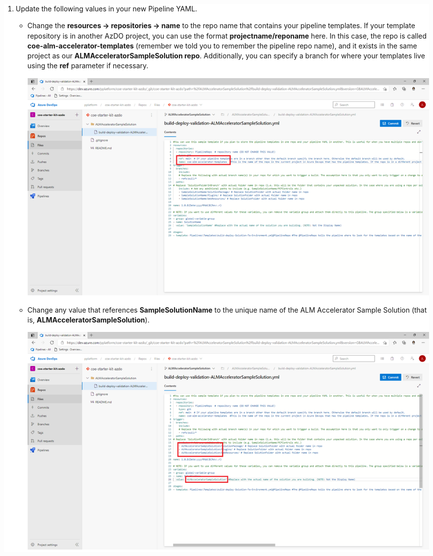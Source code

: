1. Update the following values in your new Pipeline YAML.

   - Change the **resources -> repositories -> name**  to the repo name that contains your pipeline templates. If your template repository is in another AzDO project, you can use the format **projectname/reponame** here. In this case, the repo is called **coe-alm-accelerator-templates** (remember we told you to remember the pipeline repo name), and it exists in the same project as our **ALMAcceleratorSampleSolution repo**. Additionally, you can specify a branch for where your templates live using the **ref** parameter if necessary.

      ![Update ref and name in the pipeline YAML based on where the pipeline templates are stored in Azure DevOps](media/setup-almacceleratorpowerplatform-sample-solution/image-20210505163452491.png)

   - Change any value that references **SampleSolutionName** to the unique name of the ALM Accelerator Sample Solution (that is, **ALMAcceleratorSampleSolution**).

      ![Update the paths for the triggers](media/setup-almacceleratorpowerplatform-sample-solution/image-20210505163733070.png)

